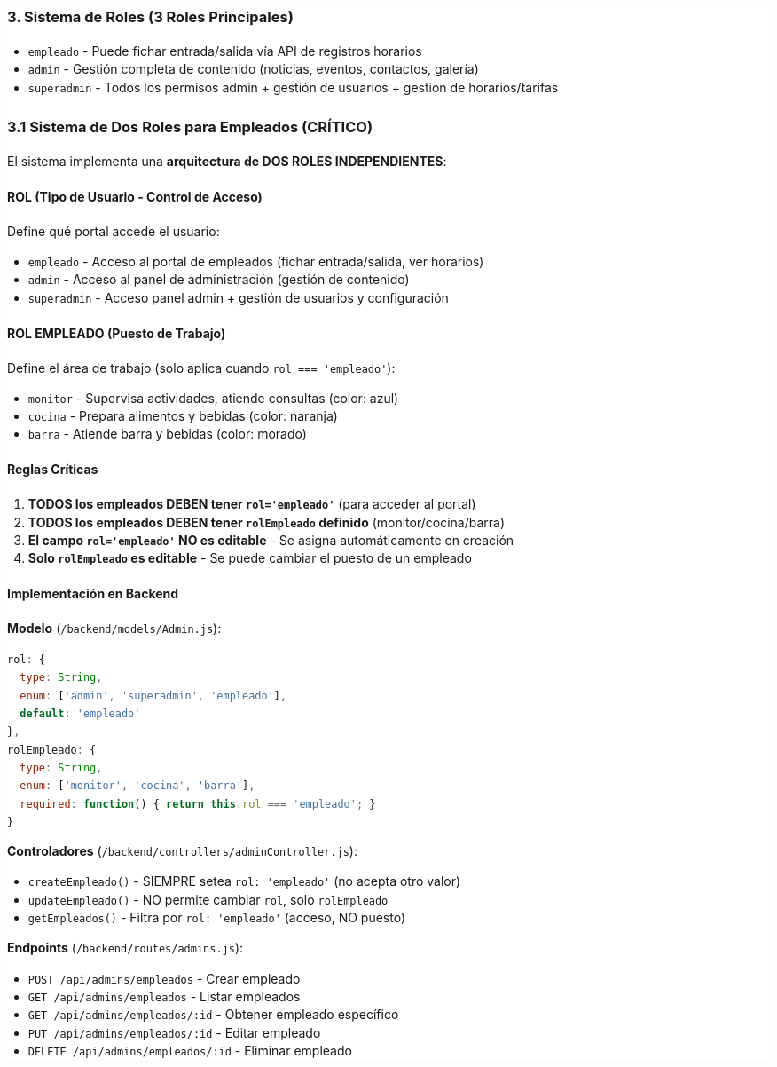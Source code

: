 ### 3. Sistema de Roles (3 Roles Principales)
- `empleado` - Puede fichar entrada/salida vía API de registros horarios
- `admin` - Gestión completa de contenido (noticias, eventos, contactos, galería)
- `superadmin` - Todos los permisos admin + gestión de usuarios + gestión de horarios/tarifas

### 3.1 Sistema de Dos Roles para Empleados (CRÍTICO)

El sistema implementa una **arquitectura de DOS ROLES INDEPENDIENTES**:

#### **ROL (Tipo de Usuario - Control de Acceso)**
Define qué portal accede el usuario:
- `empleado` - Acceso al portal de empleados (fichar entrada/salida, ver horarios)
- `admin` - Acceso al panel de administración (gestión de contenido)
- `superadmin` - Acceso panel admin + gestión de usuarios y configuración

#### **ROL EMPLEADO (Puesto de Trabajo)**
Define el área de trabajo (solo aplica cuando `rol === 'empleado'`):
- `monitor` - Supervisa actividades, atiende consultas (color: azul)
- `cocina` - Prepara alimentos y bebidas (color: naranja)
- `barra` - Atiende barra y bebidas (color: morado)

#### **Reglas Críticas**
1. **TODOS los empleados DEBEN tener `rol='empleado'`** (para acceder al portal)
2. **TODOS los empleados DEBEN tener `rolEmpleado` definido** (monitor/cocina/barra)
3. **El campo `rol='empleado'` NO es editable** - Se asigna automáticamente en creación
4. **Solo `rolEmpleado` es editable** - Se puede cambiar el puesto de un empleado

#### **Implementación en Backend**
**Modelo** (`/backend/models/Admin.js`):
```javascript
rol: {
  type: String,
  enum: ['admin', 'superadmin', 'empleado'],
  default: 'empleado'
},
rolEmpleado: {
  type: String,
  enum: ['monitor', 'cocina', 'barra'],
  required: function() { return this.rol === 'empleado'; }
}
```

**Controladores** (`/backend/controllers/adminController.js`):
- `createEmpleado()` - SIEMPRE setea `rol: 'empleado'` (no acepta otro valor)
- `updateEmpleado()` - NO permite cambiar `rol`, solo `rolEmpleado`
- `getEmpleados()` - Filtra por `rol: 'empleado'` (acceso, NO puesto)

**Endpoints** (`/backend/routes/admins.js`):
- `POST /api/admins/empleados` - Crear empleado
- `GET /api/admins/empleados` - Listar empleados
- `GET /api/admins/empleados/:id` - Obtener empleado específico
- `PUT /api/admins/empleados/:id` - Editar empleado
- `DELETE /api/admins/empleados/:id` - Eliminar empleado
